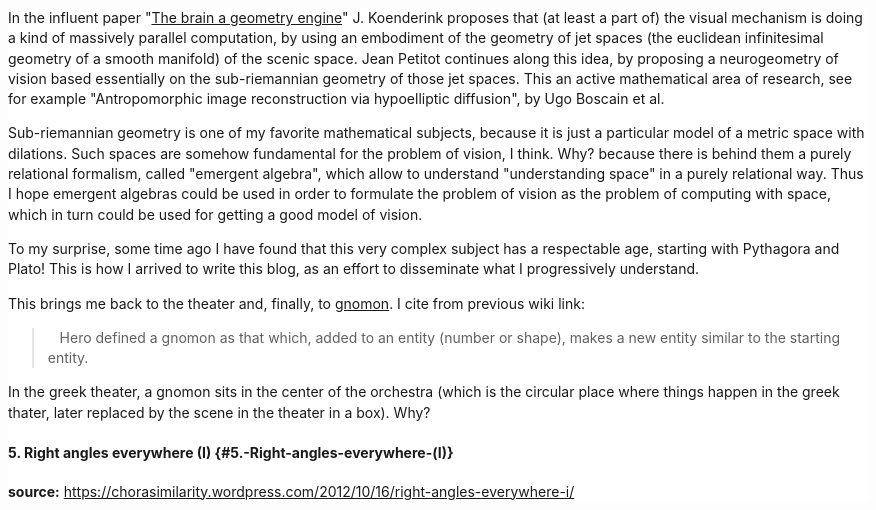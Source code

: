 

In the influent paper "[The brain a geometry
engine](http://www.ncbi.nlm.nih.gov/pubmed/2281124)" J. Koenderink
proposes that (at least a part of) the visual mechanism is doing a kind
of massively parallel computation, by using an embodiment of the
geometry of jet spaces (the euclidean infinitesimal geometry of a smooth
manifold) of the scenic space. Jean Petitot continues along this idea,
by proposing a neurogeometry of vision based essentially on the
sub-riemannian geometry of those jet spaces. This an active mathematical
area of research, see for example "Antropomorphic image reconstruction
via hypoelliptic diffusion", by Ugo Boscain et al.



Sub-riemannian geometry is one of my favorite mathematical subjects,
because it is just a particular model of a metric space with
dilations. Such spaces are somehow fundamental for the problem of
vision, I think. Why? because there is behind them a purely relational
formalism, called "emergent algebra", which allow to understand
"understanding space" in a purely relational way. Thus I hope emergent
algebras could be used in order to formulate the problem of vision as
the problem of computing with space, which in turn could be used for
getting a good model of vision.



To my surprise, some time ago I have found that this very complex
subject has a respectable age, starting with Pythagora and Plato! This
is how I arrived to write this blog, as an effort to disseminate what I
progressively understand.



This brings me back to the theater and, finally, to
[gnomon](http://en.wikipedia.org/wiki/Gnomon). I cite from previous wiki
link:



>    Hero defined a gnomon as that which, added to an entity (number or
> shape), makes a new entity similar to the starting entity.



In the greek theater, a gnomon sits in the center of the orchestra
(which is the circular place where things happen in the greek thater,
later replaced by the scene in the theater in a box). Why?







#### 5. Right angles everywhere (I) {#5.-Right-angles-everywhere-(I)}



**source:**
<https://chorasimilarity.wordpress.com/2012/10/16/right-angles-everywhere-i/>

